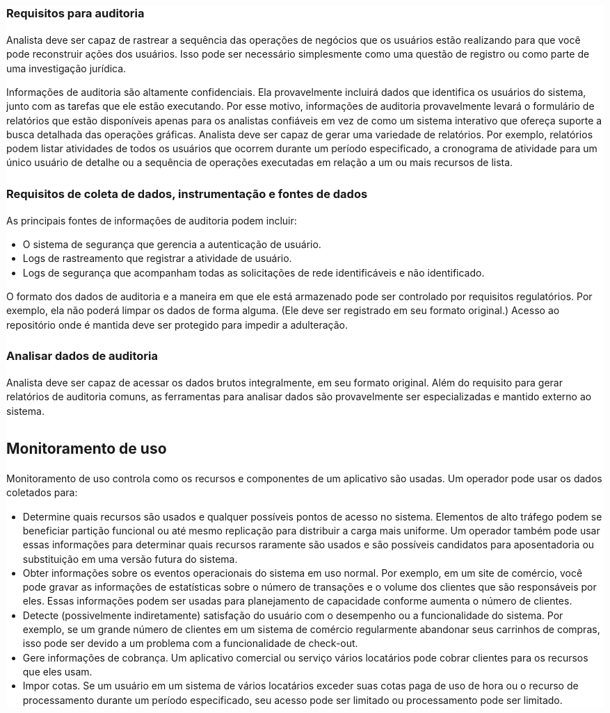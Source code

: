 ### <a name="requirements-for-auditing"></a>Requisitos para auditoria
Analista deve ser capaz de rastrear a sequência das operações de negócios que os usuários estão realizando para que você pode reconstruir ações dos usuários. Isso pode ser necessário simplesmente como uma questão de registro ou como parte de uma investigação jurídica.

Informações de auditoria são altamente confidenciais. Ela provavelmente incluirá dados que identifica os usuários do sistema, junto com as tarefas que ele estão executando. Por esse motivo, informações de auditoria provavelmente levará o formulário de relatórios que estão disponíveis apenas para os analistas confiáveis em vez de como um sistema interativo que ofereça suporte a busca detalhada das operações gráficas. Analista deve ser capaz de gerar uma variedade de relatórios. Por exemplo, relatórios podem listar atividades de todos os usuários que ocorrem durante um período especificado, a cronograma de atividade para um único usuário de detalhe ou a sequência de operações executadas em relação a um ou mais recursos de lista.

### <a name="data-sources-instrumentation-and-data-collection-requirements"></a>Requisitos de coleta de dados, instrumentação e fontes de dados
As principais fontes de informações de auditoria podem incluir:

- O sistema de segurança que gerencia a autenticação de usuário.
- Logs de rastreamento que registrar a atividade de usuário.
- Logs de segurança que acompanham todas as solicitações de rede identificáveis e não identificado.

O formato dos dados de auditoria e a maneira em que ele está armazenado pode ser controlado por requisitos regulatórios. Por exemplo, ela não poderá limpar os dados de forma alguma. (Ele deve ser registrado em seu formato original.) Acesso ao repositório onde é mantida deve ser protegido para impedir a adulteração.

### <a name="analyzing-audit-data"></a>Analisar dados de auditoria
Analista deve ser capaz de acessar os dados brutos integralmente, em seu formato original. Além do requisito para gerar relatórios de auditoria comuns, as ferramentas para analisar dados são provavelmente ser especializadas e mantido externo ao sistema.

## <a name="usage-monitoring"></a>Monitoramento de uso
Monitoramento de uso controla como os recursos e componentes de um aplicativo são usadas. Um operador pode usar os dados coletados para:

- Determine quais recursos são usados e qualquer possíveis pontos de acesso no sistema. Elementos de alto tráfego podem se beneficiar partição funcional ou até mesmo replicação para distribuir a carga mais uniforme. Um operador também pode usar essas informações para determinar quais recursos raramente são usados e são possíveis candidatos para aposentadoria ou substituição em uma versão futura do sistema.
- Obter informações sobre os eventos operacionais do sistema em uso normal. Por exemplo, em um site de comércio, você pode gravar as informações de estatísticas sobre o número de transações e o volume dos clientes que são responsáveis por eles. Essas informações podem ser usadas para planejamento de capacidade conforme aumenta o número de clientes.
- Detecte (possivelmente indiretamente) satisfação do usuário com o desempenho ou a funcionalidade do sistema. Por exemplo, se um grande número de clientes em um sistema de comércio regularmente abandonar seus carrinhos de compras, isso pode ser devido a um problema com a funcionalidade de check-out.
- Gere informações de cobrança. Um aplicativo comercial ou serviço vários locatários pode cobrar clientes para os recursos que eles usam.
- Impor cotas. Se um usuário em um sistema de vários locatários exceder suas cotas paga de uso de hora ou o recurso de processamento durante um período especificado, seu acesso pode ser limitado ou processamento pode ser limitado.
